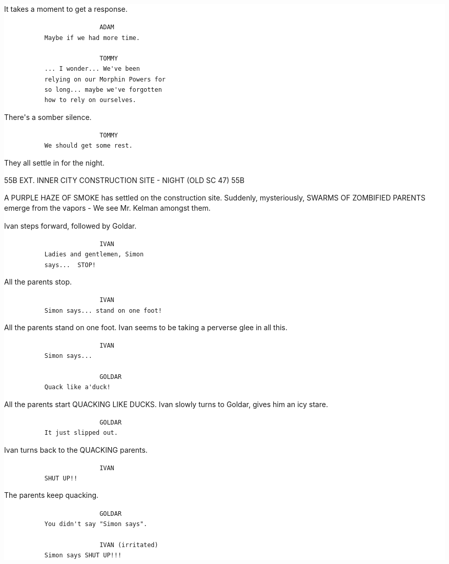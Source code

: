 It takes a moment to get a response.

                              ADAM
               Maybe if we had more time.

                              TOMMY  
               ... I wonder... We've been
               relying on our Morphin Powers for
               so long... maybe we've forgotten
               how to rely on ourselves.

There's a somber silence.

                              TOMMY
               We should get some rest.

They all settle in for the night.

55B   EXT.  INNER CITY CONSTRUCTION SITE  -  NIGHT  (OLD SC 47) 55B

A PURPLE HAZE OF SMOKE has settled on the construction site.
Suddenly, mysteriously, SWARMS OF ZOMBIFIED PARENTS emerge from
the vapors - We see Mr. Kelman amongst them.

Ivan steps forward, followed by Goldar.

                              IVAN
               Ladies and gentlemen, Simon
               says...  STOP!

All the parents stop.

                              IVAN
               Simon says... stand on one foot!

All the parents stand on one foot.  Ivan seems to be taking a
perverse glee in all this.

                              IVAN
               Simon says...

                              GOLDAR
               Quack like a'duck!

All the parents start QUACKING LIKE DUCKS.   Ivan slowly turns
to Goldar, gives him an icy stare.

                              GOLDAR
               It just slipped out.

Ivan turns back to the QUACKING parents.
     
                              IVAN
               SHUT UP!!

The parents keep quacking.

                              GOLDAR
               You didn't say "Simon says".

                              IVAN (irritated)
               Simon says SHUT UP!!!
 